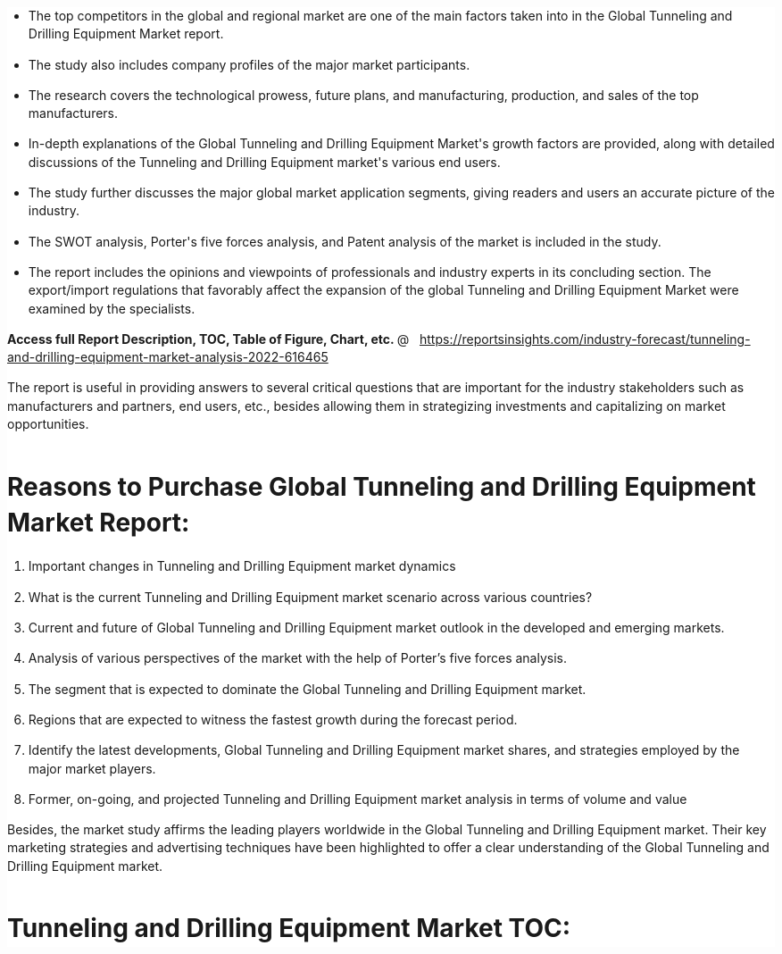 - The top competitors in the global and regional market are one of the main factors taken into in the Global Tunneling and Drilling Equipment Market report.

- The study also includes company profiles of the major market participants.

- The research covers the technological prowess, future plans, and manufacturing, production, and sales of the top manufacturers.

- In-depth explanations of the Global Tunneling and Drilling Equipment Market's growth factors are provided, along with detailed discussions of the Tunneling and Drilling Equipment market's various end users.

- The study further discusses the major global market application segments, giving readers and users an accurate picture of the industry.

- The SWOT analysis, Porter's five forces analysis, and Patent analysis of the market is included in the study.

- The report includes the opinions and viewpoints of professionals and industry experts in its concluding section. The export/import regulations that favorably affect the expansion of the global Tunneling and Drilling Equipment Market were examined by the specialists.

<strong>Access full Report Description, TOC, Table of Figure, Chart, etc. </strong>@   <a href=https://reportsinsights.com/industry-forecast/tunneling-and-drilling-equipment-market-analysis-2022-616465 style=color:#0000ff;>https://reportsinsights.com/industry-forecast/tunneling-and-drilling-equipment-market-analysis-2022-616465</a>

The report is useful in providing answers to several critical questions that are important for the industry stakeholders such as manufacturers and partners, end users, etc., besides allowing them in strategizing investments and capitalizing on market opportunities.

# <strong>Reasons to Purchase Global Tunneling and Drilling Equipment Market Report:</strong>

1. Important changes in Tunneling and Drilling Equipment market dynamics

2. What is the current Tunneling and Drilling Equipment market scenario across various countries?

3. Current and future of Global Tunneling and Drilling Equipment market outlook in the developed and emerging markets.

4. Analysis of various perspectives of the market with the help of Porter’s five forces analysis.

5. The segment that is expected to dominate the Global Tunneling and Drilling Equipment market.

6. Regions that are expected to witness the fastest growth during the forecast period.

7. Identify the latest developments, Global Tunneling and Drilling Equipment market shares, and strategies employed by the major market players.

8. Former, on-going, and projected Tunneling and Drilling Equipment market analysis in terms of volume and value

Besides, the market study affirms the leading players worldwide in the Global Tunneling and Drilling Equipment market. Their key marketing strategies and advertising techniques have been highlighted to offer a clear understanding of the Global Tunneling and Drilling Equipment market.

# <strong>Tunneling and Drilling Equipment Market TOC:</strong>

